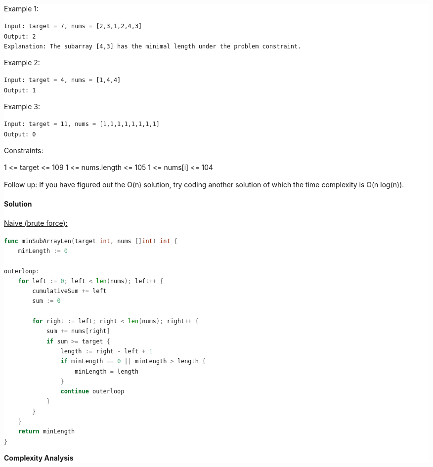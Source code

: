 
Example 1:

    Input: target = 7, nums = [2,3,1,2,4,3]
    Output: 2
    Explanation: The subarray [4,3] has the minimal length under the problem constraint.

Example 2:

    Input: target = 4, nums = [1,4,4]
    Output: 1

Example 3:

    Input: target = 11, nums = [1,1,1,1,1,1,1,1]
    Output: 0


Constraints:

1 <= target <= 109
1 <= nums.length <= 105
1 <= nums[i] <= 104


Follow up: If you have figured out the O(n) solution, try coding another solution of which the time complexity is O(n log(n)).

#### Solution

[Naive (brute force):](https://leetcode.com/problems/minimum-size-subarray-sum/submissions/1122951997?envType=study-plan-v2&envId=top-interview-150)

```go
func minSubArrayLen(target int, nums []int) int {
    minLength := 0

outerloop:
    for left := 0; left < len(nums); left++ {
        cumulativeSum += left
        sum := 0

        for right := left; right < len(nums); right++ {
            sum += nums[right]
            if sum >= target {
                length := right - left + 1
                if minLength == 0 || minLength > length {
                    minLength = length
                }
                continue outerloop
            }
        }
    }
    return minLength
}
```

**Complexity Analysis**

